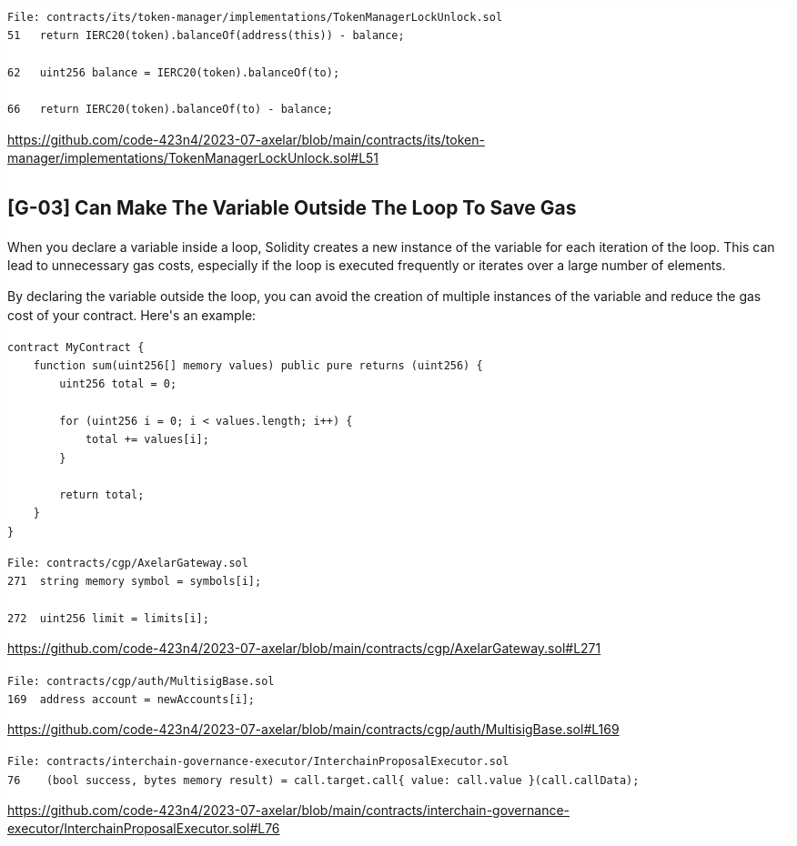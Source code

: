```solidity
File: contracts/its/token-manager/implementations/TokenManagerLockUnlock.sol
51   return IERC20(token).balanceOf(address(this)) - balance;

62   uint256 balance = IERC20(token).balanceOf(to);

66   return IERC20(token).balanceOf(to) - balance;
```
https://github.com/code-423n4/2023-07-axelar/blob/main/contracts/its/token-manager/implementations/TokenManagerLockUnlock.sol#L51

## [G-03] Can Make The Variable Outside The Loop To Save Gas 
When you declare a variable inside a loop, Solidity creates a new instance of the variable for each iteration of the loop. This can lead to unnecessary gas costs, especially if the loop is executed frequently or iterates over a large number of elements.

By declaring the variable outside the loop, you can avoid the creation of multiple instances of the variable and reduce the gas cost of your contract. Here's an example:

```
contract MyContract {
    function sum(uint256[] memory values) public pure returns (uint256) {
        uint256 total = 0;
        
        for (uint256 i = 0; i < values.length; i++) {
            total += values[i];
        }
        
        return total;
    }
}
```
```solidity
File: contracts/cgp/AxelarGateway.sol
271  string memory symbol = symbols[i];

272  uint256 limit = limits[i];
```
https://github.com/code-423n4/2023-07-axelar/blob/main/contracts/cgp/AxelarGateway.sol#L271

```solidity
File: contracts/cgp/auth/MultisigBase.sol
169  address account = newAccounts[i];
```
https://github.com/code-423n4/2023-07-axelar/blob/main/contracts/cgp/auth/MultisigBase.sol#L169

```solidity
File: contracts/interchain-governance-executor/InterchainProposalExecutor.sol
76    (bool success, bytes memory result) = call.target.call{ value: call.value }(call.callData);
```
https://github.com/code-423n4/2023-07-axelar/blob/main/contracts/interchain-governance-executor/InterchainProposalExecutor.sol#L76

